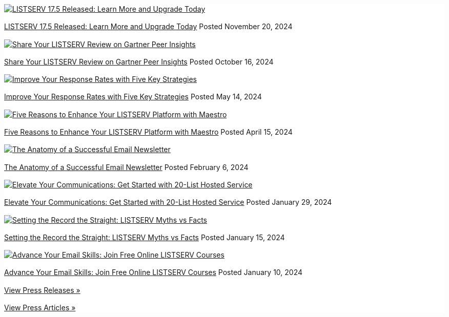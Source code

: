 [![LISTSERV 17.5 Released: Learn More and Upgrade Today](/images/thumbnail_listserv175.png "LISTSERV 17.5 Released: Learn More and Upgrade Today")](/products/listserv_17.5.asp)

[LISTSERV 17.5 Released: Learn More and Upgrade Today](/products/listserv_17.5.asp)
Posted November 20, 2024

[![Share Your LISTSERV Review on Gartner Peer Insights](/images/thumbnail_gartnerreview.png "Share Your LISTSERV Review on Gartner Peer Insights")](https://gtnr.io/ZLKiu4ML7)

[Share Your LISTSERV Review on Gartner Peer Insights](https://gtnr.io/ZLKiu4ML7)
Posted October 16, 2024

[![Improve Your Response Rates with Five Key Strategies](/images/thumbnail_responserates.png "Improve Your Response Rates with Five Key Strategies")](/resources/email/email-marketing-five-ways-to-improve-your-response-rates.asp)

[Improve Your Response Rates with Five Key Strategies](/resources/email/email-marketing-five-ways-to-improve-your-response-rates.asp)
Posted May 14, 2024

[![Five Reasons to Enhance Your LISTSERV Platform with Maestro](/images/thumbnail_addon.png "Five Reasons to Enhance Your LISTSERV Platform with Maestro")](/resources/email/enhancing-your-listserv-platform-with-maestro.asp)

[Five Reasons to Enhance Your LISTSERV Platform with Maestro](/resources/email/enhancing-your-listserv-platform-with-maestro.asp)
Posted April 15, 2024

[![The Anatomy of a Successful Email Newsletter](/images/thumbnail_emailnewsletter.png "The Anatomy of a Successful Email Newsletter")](/resources/email/anatomy-of-a-successful-email-newsletter.asp)

[The Anatomy of a Successful Email Newsletter](/resources/email/anatomy-of-a-successful-email-newsletter.asp)
Posted February 6, 2024

[![Elevate Your Communications: Get Started with 20-List Hosted Service](/images/thumbnail_listplex20.png "Elevate Your Communications: Get Started with 20-List Hosted Service")](/resources/email/listserv-20-lists-in-the-cloud.asp)

[Elevate Your Communications: Get Started with 20-List Hosted Service](/resources/email/listserv-20-lists-in-the-cloud.asp)
Posted January 29, 2024

[![Setting the Record the Straight: LISTSERV Myths vs Facts](/images/thumbnail_facts.png "Setting the Record the Straight: LISTSERV Myths vs Facts")](/resources/email/listserv-myths-vs-facts.asp)

[Setting the Record the Straight: LISTSERV Myths vs Facts](/resources/email/listserv-myths-vs-facts.asp)
Posted January 15, 2024

[![Advance Your Email Skills: Join Free Online LISTSERV Courses](/images/thumbnail_learnlistservmaestro.png "Advance Your Email Skills: Join Free Online LISTSERV Courses")](/courses/courses.asp)

[Advance Your Email Skills: Join Free Online LISTSERV Courses](/courses/courses.asp)
Posted January 10, 2024

[View Press Releases »](releases.asp)

[View Press Articles »](articles.asp)
